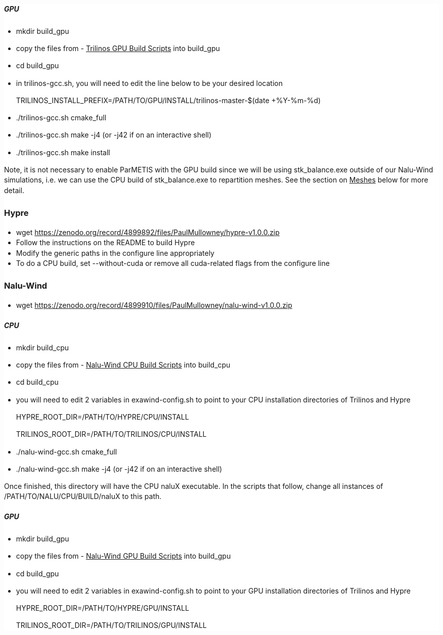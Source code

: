 ##### GPU
 - mkdir build_gpu
 - copy the files from  - [Trilinos GPU Build Scripts](trilinos-build-scripts/gpu/) into build_gpu
 - cd build_gpu
 - in trilinos-gcc.sh, you will need to edit the line below to be your desired location

   TRILINOS_INSTALL_PREFIX=/PATH/TO/GPU/INSTALL/trilinos-master-$(date +%Y-%m-%d)

 - ./trilinos-gcc.sh cmake_full
 - ./trilinos-gcc.sh make -j4 (or -j42 if on an interactive shell)
 - ./trilinos-gcc.sh make install
 
Note, it is not necessary to enable ParMETIS with the GPU build since we will be using stk_balance.exe outside of our Nalu-Wind simulations,
i.e. we can use the CPU build of stk_balance.exe to repartition meshes. See the section on [Meshes](#meshes) below for more detail.

### Hypre
 - wget https://zenodo.org/record/4899892/files/PaulMullowney/hypre-v1.0.0.zip
 - Follow the instructions on the README to build Hypre
 - Modify the generic paths in the configure line appropriately
 - To do a CPU build, set --without-cuda or remove all cuda-related flags from the configure line

### Nalu-Wind
 - wget https://zenodo.org/record/4899910/files/PaulMullowney/nalu-wind-v1.0.0.zip

##### CPU
 - mkdir build_cpu
 - copy the files from  - [Nalu-Wind CPU Build Scripts](nalu-wind-build-scripts/cpu/) into build_cpu
 - cd build_cpu
 - you will need to edit 2 variables in exawind-config.sh to point to your CPU installation directories of Trilinos and Hypre

   HYPRE_ROOT_DIR=/PATH/TO/HYPRE/CPU/INSTALL

   TRILINOS_ROOT_DIR=/PATH/TO/TRILINOS/CPU/INSTALL

 - ./nalu-wind-gcc.sh cmake_full
 - ./nalu-wind-gcc.sh make -j4 (or -j42 if on an interactive shell)

Once finished, this directory will have the CPU naluX executable. In the scripts that follow, change all instances of
/PATH/TO/NALU/CPU/BUILD/naluX to this path.

##### GPU
 - mkdir build_gpu
 - copy the files from  - [Nalu-Wind GPU Build Scripts](nalu-wind-build-scripts/gpu/) into build_gpu
 - cd build_gpu
 - you will need to edit 2 variables in exawind-config.sh to point to your GPU installation directories of Trilinos and Hypre

   HYPRE_ROOT_DIR=/PATH/TO/HYPRE/GPU/INSTALL

   TRILINOS_ROOT_DIR=/PATH/TO/TRILINOS/GPU/INSTALL 
